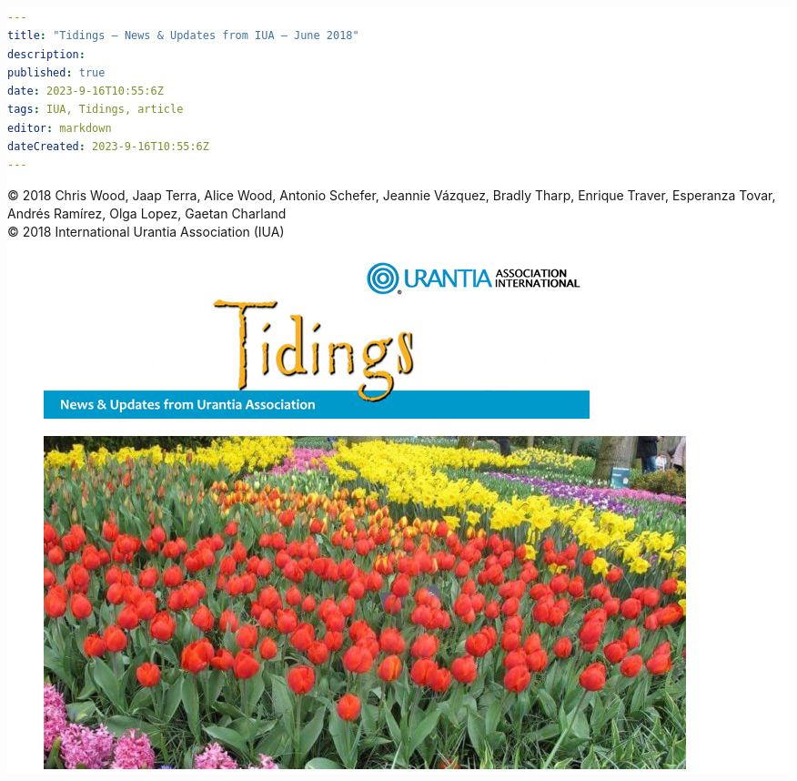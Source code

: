 ```yaml
---
title: "Tidings — News & Updates from IUA — June 2018"
description: 
published: true
date: 2023-9-16T10:55:6Z
tags: IUA, Tidings, article
editor: markdown
dateCreated: 2023-9-16T10:55:6Z
---
```


<p class="v-card v-sheet theme--light gray lighten-3 px-2">© 2018 Chris Wood, Jaap Terra, Alice Wood, Antonio Schefer, Jeannie Vázquez, Bradly Tharp, Enrique Traver, Esperanza Tovar, Andrés Ramírez, Olga Lopez, Gaetan Charland<br>© 2018 International Urantia Association (IUA)</p>

<figure id="Figure_1" class="image urantiapedia">
<img src="../../../image/article/IUA_Tidings/Tidings-Header-EN-600x180-1.jpg">
</figure>

<figure id="Figure_2" class="image urantiapedia">
<img src="../../../image/article/IUA_Tidings/2018-IC-Flowers-3-cropped-706x366.jpg">
</figure>
